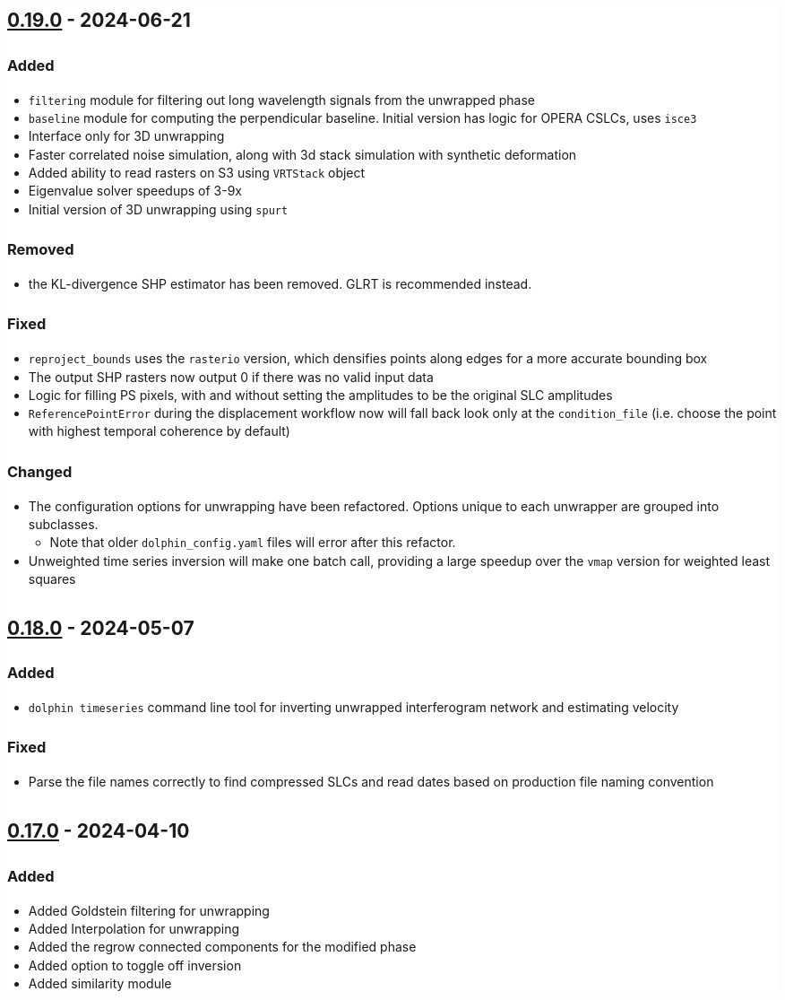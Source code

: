 ## [0.19.0](https://github.com/isce-framework/dolphin/compare/v0.18.0...v0.19.0) - 2024-06-21

### Added
- `filtering` module for filtering out long wavelength signals from the unwrapped phase
- `baseline` module for computing the perpendicular baseline. Initial version has logic for OPERA CSLCs, uses `isce3`
- Interface only for 3D unwrapping
- Faster correlated noise simulation, along with 3d stack simulation with synthetic deformation
- Added ability to read rasters on S3 using `VRTStack` object
- Eigenvalue solver speedups of 3-9x
- Initial version of 3D unwrapping using `spurt`

### Removed
- the KL-divergence SHP estimator has been removed. GLRT is recommended instead.

### Fixed
- `reproject_bounds` uses the `rasterio` version, which densifies points along edges for a more accurate bounding box
- The output SHP rasters now output 0 if there was no valid input data
- Logic for filling PS pixels, with and without setting the amplitudes to be the original SLC amplitudes
- `ReferencePointError` during the displacement workflow now will fall back look only at the `condition_file` (i.e. choose the point with highest temporal coherence by default)

### Changed
- The configuration options for unwrapping have been refactored. Options unique to each unwrapper are grouped into subclasses.
  - Note that older `dolphin_config.yaml` files will error after this refactor.
- Unweighted time series inversion will make one batch call, providing a large speedup over the `vmap` version for weighted least squares

## [0.18.0](https://github.com/isce-framework/dolphin/compare/v0.17.0...v0.18.0) - 2024-05-07

### Added
- `dolphin timeseries` command line tool for inverting unwrapped interferogram network and estimating velocity

### Fixed
- Parse the file names correctly to find compressed SLCs and read dates based on production file naming convention


## [0.17.0](https://github.com/isce-framework/dolphin/compare/v0.16.3...v0.17.0) - 2024-04-10
### Added
- Added Goldstein filtering for unwrapping
- Added Interpolation for unwrapping
- Added the regrow connected components for the modified phase
- Added option to toggle off inversion
- Added similarity module
